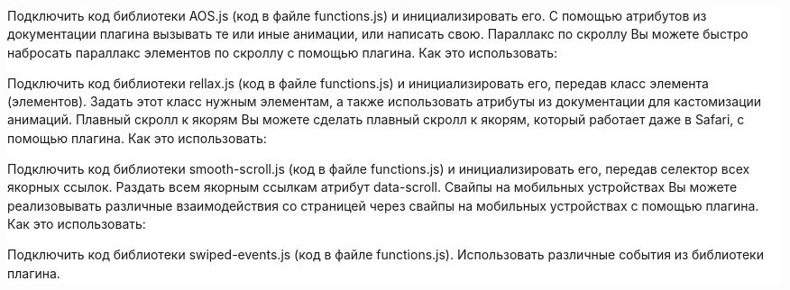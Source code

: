 Подключить код библиотеки AOS.js (код в файле functions.js) и инициализировать его.
С помощью атрибутов из документации плагина вызывать те или иные анимации, или написать свою.
Параллакс по скроллу
Вы можете быстро набросать параллакс элементов по скроллу с помощью плагина. Как это использовать:

Подключить код библиотеки rellax.js (код в файле functions.js) и инициализировать его, передав класс элемента (элементов).
Задать этот класс нужным элементам, а также использовать атрибуты из документации для кастомизации анимаций.
Плавный скролл к якорям
Вы можете сделать плавный скролл к якорям, который работает даже в Safari, с помощью плагина. Как это использовать:

Подключить код библиотеки smooth-scroll.js (код в файле functions.js) и инициализировать его, передав селектор всех якорных ссылок.
Раздать всем якорным ссылкам атрибут data-scroll.
Свайпы на мобильных устройствах
Вы можете реализовывать различные взаимодействия со страницей через свайпы на мобильных устройствах с помощью плагина. Как это использовать:

Подключить код библиотеки swiped-events.js (код в файле functions.js).
Использовать различные события из библиотеки плагина.
